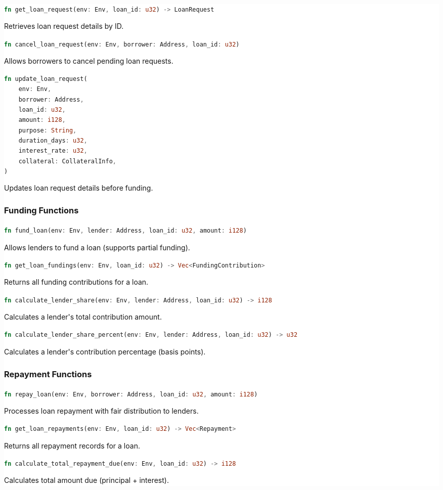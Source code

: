 ```rust
fn get_loan_request(env: Env, loan_id: u32) -> LoanRequest
```
Retrieves loan request details by ID.

```rust
fn cancel_loan_request(env: Env, borrower: Address, loan_id: u32)
```
Allows borrowers to cancel pending loan requests.

```rust
fn update_loan_request(
    env: Env,
    borrower: Address,
    loan_id: u32,
    amount: i128,
    purpose: String,
    duration_days: u32,
    interest_rate: u32,
    collateral: CollateralInfo,
)
```
Updates loan request details before funding.

### Funding Functions
```rust
fn fund_loan(env: Env, lender: Address, loan_id: u32, amount: i128)
```
Allows lenders to fund a loan (supports partial funding).

```rust
fn get_loan_fundings(env: Env, loan_id: u32) -> Vec<FundingContribution>
```
Returns all funding contributions for a loan.

```rust
fn calculate_lender_share(env: Env, lender: Address, loan_id: u32) -> i128
```
Calculates a lender's total contribution amount.

```rust
fn calculate_lender_share_percent(env: Env, lender: Address, loan_id: u32) -> u32
```
Calculates a lender's contribution percentage (basis points).

### Repayment Functions
```rust
fn repay_loan(env: Env, borrower: Address, loan_id: u32, amount: i128)
```
Processes loan repayment with fair distribution to lenders.

```rust
fn get_loan_repayments(env: Env, loan_id: u32) -> Vec<Repayment>
```
Returns all repayment records for a loan.

```rust
fn calculate_total_repayment_due(env: Env, loan_id: u32) -> i128
```
Calculates total amount due (principal + interest).
